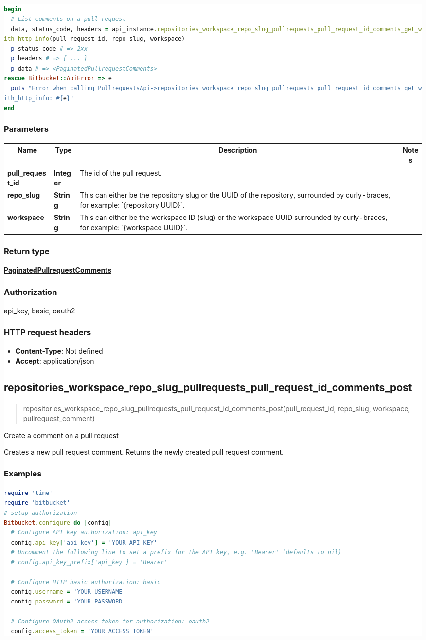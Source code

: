 ```ruby
begin
  # List comments on a pull request
  data, status_code, headers = api_instance.repositories_workspace_repo_slug_pullrequests_pull_request_id_comments_get_with_http_info(pull_request_id, repo_slug, workspace)
  p status_code # => 2xx
  p headers # => { ... }
  p data # => <PaginatedPullrequestComments>
rescue Bitbucket::ApiError => e
  puts "Error when calling PullrequestsApi->repositories_workspace_repo_slug_pullrequests_pull_request_id_comments_get_with_http_info: #{e}"
end
```

### Parameters

| Name | Type | Description | Notes |
| ---- | ---- | ----------- | ----- |
| **pull_request_id** | **Integer** | The id of the pull request. |  |
| **repo_slug** | **String** | This can either be the repository slug or the UUID of the repository, surrounded by curly-braces, for example: &#x60;{repository UUID}&#x60;.  |  |
| **workspace** | **String** | This can either be the workspace ID (slug) or the workspace UUID surrounded by curly-braces, for example: &#x60;{workspace UUID}&#x60;.  |  |

### Return type

[**PaginatedPullrequestComments**](PaginatedPullrequestComments.md)

### Authorization

[api_key](../README.md#api_key), [basic](../README.md#basic), [oauth2](../README.md#oauth2)

### HTTP request headers

- **Content-Type**: Not defined
- **Accept**: application/json


## repositories_workspace_repo_slug_pullrequests_pull_request_id_comments_post

> <PullrequestComment> repositories_workspace_repo_slug_pullrequests_pull_request_id_comments_post(pull_request_id, repo_slug, workspace, pullrequest_comment)

Create a comment on a pull request

Creates a new pull request comment.  Returns the newly created pull request comment.

### Examples

```ruby
require 'time'
require 'bitbucket'
# setup authorization
Bitbucket.configure do |config|
  # Configure API key authorization: api_key
  config.api_key['api_key'] = 'YOUR API KEY'
  # Uncomment the following line to set a prefix for the API key, e.g. 'Bearer' (defaults to nil)
  # config.api_key_prefix['api_key'] = 'Bearer'

  # Configure HTTP basic authorization: basic
  config.username = 'YOUR USERNAME'
  config.password = 'YOUR PASSWORD'

  # Configure OAuth2 access token for authorization: oauth2
  config.access_token = 'YOUR ACCESS TOKEN'
```